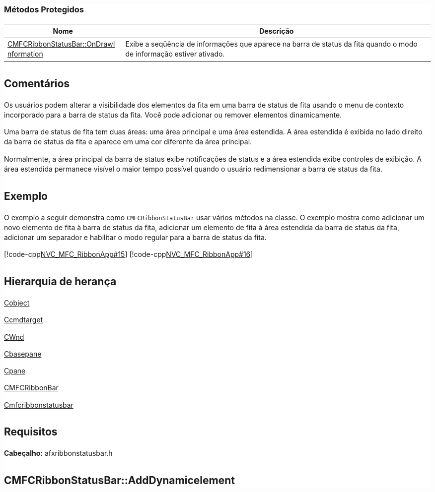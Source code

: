 ### <a name="protected-methods"></a>Métodos Protegidos

|Nome|Descrição|
|----------|-----------------|
|[CMFCRibbonStatusBar::OnDrawInformation](#ondrawinformation)|Exibe a seqüência de informações que aparece na barra de status da fita quando o modo de informação estiver ativado.|

## <a name="remarks"></a>Comentários

Os usuários podem alterar a visibilidade dos elementos da fita em uma barra de status de fita usando o menu de contexto incorporado para a barra de status da fita. Você pode adicionar ou remover elementos dinamicamente.

Uma barra de status de fita tem duas áreas: uma área principal e uma área estendida. A área estendida é exibida no lado direito da barra de status da fita e aparece em uma cor diferente da área principal.

Normalmente, a área principal da barra de status exibe notificações de status e a área estendida exibe controles de exibição. A área estendida permanece visível o maior tempo possível quando o usuário redimensionar a barra de status da fita.

## <a name="example"></a>Exemplo

O exemplo a seguir demonstra como `CMFCRibbonStatusBar` usar vários métodos na classe. O exemplo mostra como adicionar um novo elemento de fita à barra de status da fita, adicionar um elemento de fita à área estendida da barra de status da fita, adicionar um separador e habilitar o modo regular para a barra de status da fita.

[!code-cpp[NVC_MFC_RibbonApp#15](../../mfc/reference/codesnippet/cpp/cmfcribbonstatusbar-class_1.cpp)]
[!code-cpp[NVC_MFC_RibbonApp#16](../../mfc/reference/codesnippet/cpp/cmfcribbonstatusbar-class_2.cpp)]

## <a name="inheritance-hierarchy"></a>Hierarquia de herança

[Cobject](../../mfc/reference/cobject-class.md)

[Ccmdtarget](../../mfc/reference/ccmdtarget-class.md)

[CWnd](../../mfc/reference/cwnd-class.md)

[Cbasepane](../../mfc/reference/cbasepane-class.md)

[Cpane](../../mfc/reference/cpane-class.md)

[CMFCRibbonBar](../../mfc/reference/cmfcribbonbar-class.md)

[Cmfcribbonstatusbar](../../mfc/reference/cmfcribbonstatusbar-class.md)

## <a name="requirements"></a>Requisitos

**Cabeçalho:** afxribbonstatusbar.h

## <a name="cmfcribbonstatusbaradddynamicelement"></a><a name="adddynamicelement"></a>CMFCRibbonStatusBar::AddDynamicelement

